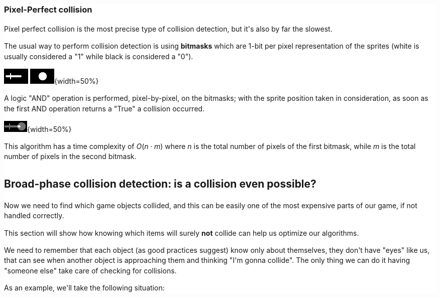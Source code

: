 ### Pixel-Perfect collision

Pixel perfect collision is the most precise type of collision detection, but it's also by far the slowest.

The usual way to perform collision detection is using **bitmasks** which are 1-bit per pixel representation of the sprites (white is usually considered a "1" while black is considered a "0").

![Two Bitmasks that will be used to explain pixel-perfect collision](./images/collision_detection/bitmasks.png){width=50%}

A logic "AND" operation is performed, pixel-by-pixel, on the bitmasks; with the sprite position taken in consideration, as soon as the first AND operation returns a "True" a collision occurred.

![Two Bitmasks colliding, the 'AND' operations returning true are highlighted in white](./images/collision_detection/bitmasks2.png){width=50%}

```{src='collisiondetection/pixel_perfect' caption='Example of a possibile implementation of pixel perfect collision detection'}
```

This algorithm has a time complexity of $O(n \cdot m)$ where $n$ is the total number of pixels of the first bitmask, while $m$ is the total number of pixels in the second bitmask.

Broad-phase collision detection: is a collision even possible?
--------------------------------------------------------------

Now we need to find which game objects collided, and this can be easily one of the most expensive parts of our game, if not handled correctly.

This section will show how knowing which items will surely **not** collide can help us optimize our algorithms.

We need to remember that each object (as good practices suggest) know only about themselves, they don't have "eyes" like us, that can see when another object is approaching them and thinking "I'm gonna collide". The only thing we can do it having "someone else" take care of checking for collisions.

As an example, we'll take the following situation:
